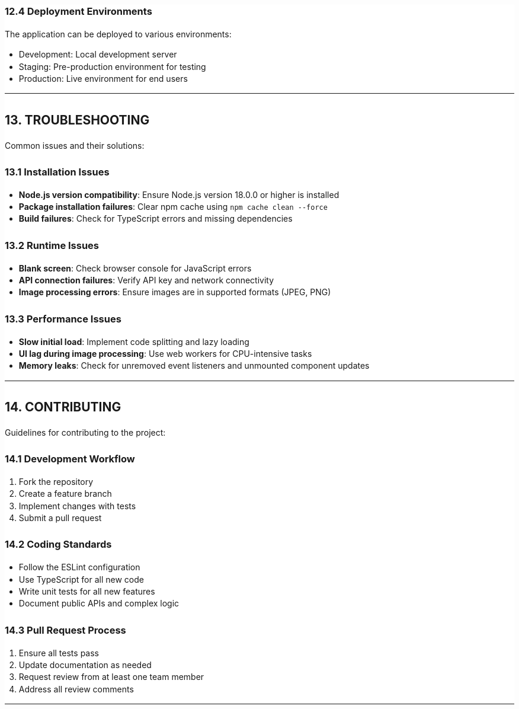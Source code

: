 ### 12.4 Deployment Environments
The application can be deployed to various environments:
- Development: Local development server
- Staging: Pre-production environment for testing
- Production: Live environment for end users

---

## 13. TROUBLESHOOTING

Common issues and their solutions:

### 13.1 Installation Issues
- **Node.js version compatibility**: Ensure Node.js version 18.0.0 or higher is installed
- **Package installation failures**: Clear npm cache using `npm cache clean --force`
- **Build failures**: Check for TypeScript errors and missing dependencies

### 13.2 Runtime Issues
- **Blank screen**: Check browser console for JavaScript errors
- **API connection failures**: Verify API key and network connectivity
- **Image processing errors**: Ensure images are in supported formats (JPEG, PNG)

### 13.3 Performance Issues
- **Slow initial load**: Implement code splitting and lazy loading
- **UI lag during image processing**: Use web workers for CPU-intensive tasks
- **Memory leaks**: Check for unremoved event listeners and unmounted component updates

---

## 14. CONTRIBUTING

Guidelines for contributing to the project:

### 14.1 Development Workflow
1. Fork the repository
2. Create a feature branch
3. Implement changes with tests
4. Submit a pull request

### 14.2 Coding Standards
- Follow the ESLint configuration
- Use TypeScript for all new code
- Write unit tests for all new features
- Document public APIs and complex logic

### 14.3 Pull Request Process
1. Ensure all tests pass
2. Update documentation as needed
3. Request review from at least one team member
4. Address all review comments

---